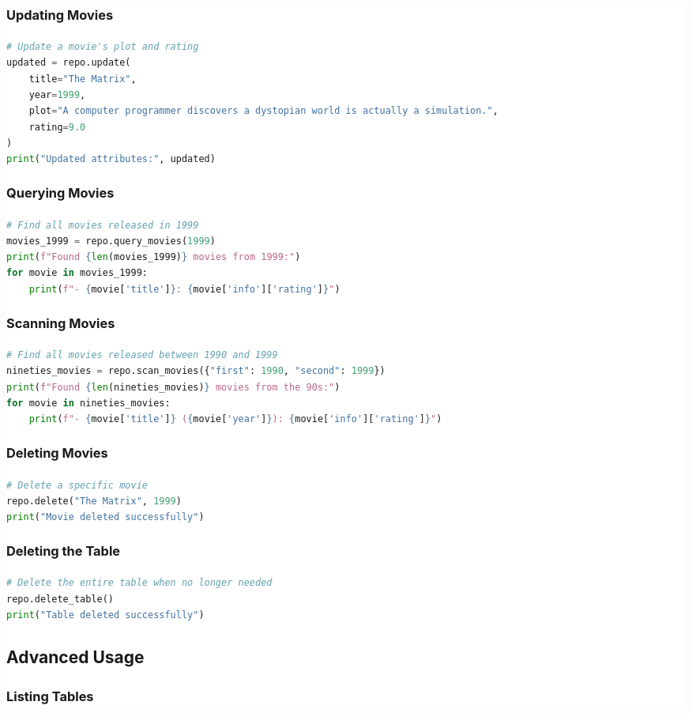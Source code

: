 ### Updating Movies

```python
# Update a movie's plot and rating
updated = repo.update(
    title="The Matrix",
    year=1999,
    plot="A computer programmer discovers a dystopian world is actually a simulation.",
    rating=9.0
)
print("Updated attributes:", updated)
```

### Querying Movies

```python
# Find all movies released in 1999
movies_1999 = repo.query_movies(1999)
print(f"Found {len(movies_1999)} movies from 1999:")
for movie in movies_1999:
    print(f"- {movie['title']}: {movie['info']['rating']}")
```

### Scanning Movies

```python
# Find all movies released between 1990 and 1999
nineties_movies = repo.scan_movies({"first": 1990, "second": 1999})
print(f"Found {len(nineties_movies)} movies from the 90s:")
for movie in nineties_movies:
    print(f"- {movie['title']} ({movie['year']}): {movie['info']['rating']}")
```

### Deleting Movies

```python
# Delete a specific movie
repo.delete("The Matrix", 1999)
print("Movie deleted successfully")
```

### Deleting the Table

```python
# Delete the entire table when no longer needed
repo.delete_table()
print("Table deleted successfully")
```

## Advanced Usage

### Listing Tables
